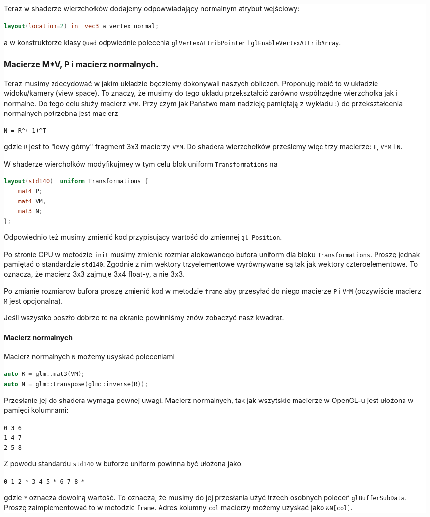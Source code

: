 Teraz w shaderze wierzchołków dodajemy odpowwiadający normalnym atrybut wejściowy:
```glsl
layout(location=2) in  vec3 a_vertex_normal; 
```
a w konstruktorze klasy `Quad` odpwiednie polecenia `glVertexAttribPointer` i `glEnableVertexAttribArray`. 

### Macierze M*V, P  i macierz normalnych. 

Teraz musimy zdecydować w jakim układzie będziemy dokonywali naszych obliczeń. Proponuję robić to w układzie widoku/kamery (view space). 
To znaczy, że musimy do tego układu przekształcić zarówno współrzędne wierzchołka jak i normalne. Do tego celu służy  macierz `V*M`. Przy czym jak Państwo mam nadzieję pamiętają z wykładu :) do przekształcenia  normalnych potrzebna jest macierz 
```text
N = R^(-1)^T
```
gdzie `R` jest to  "lewy górny" fragment 3x3 macierzy `V*M`. Do shadera wierzchołków prześlemy więc trzy macierze: `P`, `V*M` i `N`. 

W shaderze wierchołków modyfikujmey w tym celu blok uniform `Transformations` na 
```glsl
layout(std140)  uniform Transformations {
    mat4 P;
    mat4 VM;
    mat3 N;
};
```
Odpowiednio też musimy zmienić kod przypisujący wartość do zmiennej `gl_Position`. 

Po stronie CPU w metodzie `init` musimy zmienić rozmiar alokowanego bufora uniform dla bloku `Transformations`. 
Proszę jednak pamiętać o  standardzie `std140`.  Zgodnie z  nim wektory trzyelementowe wyrównywane są tak jak wektory czteroelementowe. To oznacza, że macierz 3x3 zajmuje 3x4 float-y, a nie 3x3. 

Po zmianie rozmiarow bufora proszę zmienić kod w metodzie `frame` aby przesyłać do niego macierze `P` i `V*M` (oczywiście macierz `M` jest opcjonalna). 

Jeśli wszystko poszło dobrze to na ekranie powinniśmy znów zobaczyć nasz kwadrat. 

#### Macierz normalnych 

Macierz normalnych `N` możemy usyskać poleceniami
```c++
auto R = glm::mat3(VM);
auto N = glm::transpose(glm::inverse(R));
```

Przesłanie jej do shadera wymaga pewnej uwagi. Macierz normalnych, tak jak wszytskie macierze w OpenGL-u jest ułożona w pamięci kolumnami:
```text
0 3 6
1 4 7
2 5 8
```
Z powodu standardu `std140` w buforze uniform powinna być ułożona jako:
```text
0 1 2 * 3 4 5 * 6 7 8 *
```
gdzie `*` oznacza dowolną wartość. To oznacza, że musimy do jej przesłania użyć trzech  osobnych poleceń `glBufferSubData`. Proszę zaimplementować to w metodzie `frame`. Adres kolumny `col` macierzy możemy uzyskać jako `&N[col]`. 
